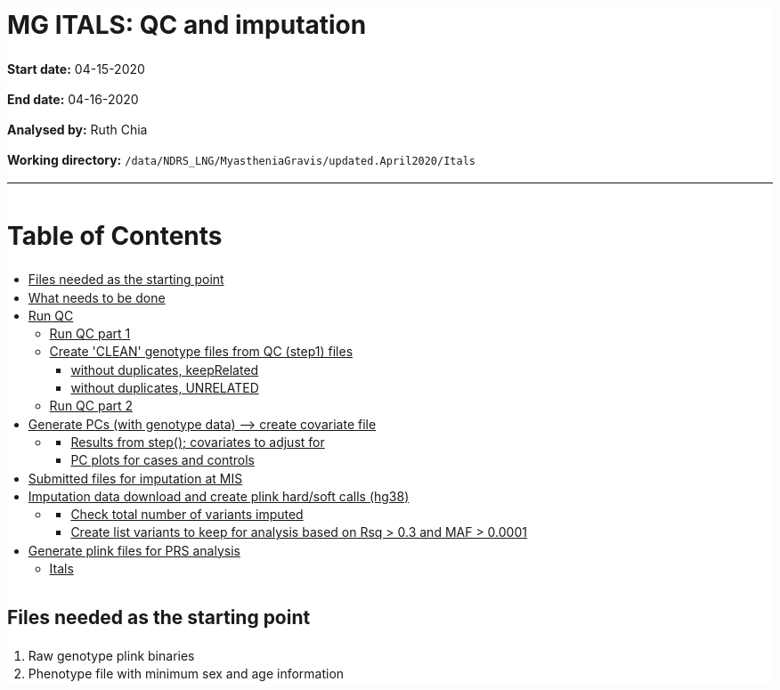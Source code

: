 # MG ITALS: QC and imputation

**Start date:** 04-15-2020

**End date:** 04-16-2020

**Analysed by:** Ruth Chia

**Working directory:** `/data/NDRS_LNG/MyastheniaGravis/updated.April2020/Itals`

___


<h1>Table of Contents<span class="tocSkip"></span></h1>
<div class="toc"><ul class="toc-item"><li><span><a href="#Files-needed-as-the-starting-point" data-toc-modified-id="Files-needed-as-the-starting-point-1">Files needed as the starting point</a></span></li><li><span><a href="#What-needs-to-be-done" data-toc-modified-id="What-needs-to-be-done-2">What needs to be done</a></span></li><li><span><a href="#Run-QC" data-toc-modified-id="Run-QC-3">Run QC</a></span><ul class="toc-item"><li><span><a href="#Run-QC-part-1" data-toc-modified-id="Run-QC-part-1-3.1">Run QC part 1</a></span></li><li><span><a href="#Create-'CLEAN'-genotype-files-from-QC-(step1)-files" data-toc-modified-id="Create-'CLEAN'-genotype-files-from-QC-(step1)-files-3.2">Create 'CLEAN' genotype files from QC (step1) files</a></span><ul class="toc-item"><li><span><a href="#without-duplicates,-keepRelated" data-toc-modified-id="without-duplicates,-keepRelated-3.2.1">without duplicates, keepRelated</a></span></li><li><span><a href="#without-duplicates,-UNRELATED" data-toc-modified-id="without-duplicates,-UNRELATED-3.2.2">without duplicates, UNRELATED</a></span></li></ul></li><li><span><a href="#Run-QC-part-2" data-toc-modified-id="Run-QC-part-2-3.3">Run QC part 2</a></span></li></ul></li><li><span><a href="#Generate-PCs-(with-genotype-data)--->--create-covariate-file" data-toc-modified-id="Generate-PCs-(with-genotype-data)--->--create-covariate-file-4">Generate PCs (with genotype data) --&gt;  create covariate file</a></span><ul class="toc-item"><li><ul class="toc-item"><li><span><a href="#Results-from-step();-covariates-to-adjust-for" data-toc-modified-id="Results-from-step();-covariates-to-adjust-for-4.0.1">Results from step(); covariates to adjust for</a></span></li><li><span><a href="#PC-plots-for-cases-and-controls" data-toc-modified-id="PC-plots-for-cases-and-controls-4.0.2">PC plots for cases and controls</a></span></li></ul></li></ul></li><li><span><a href="#Submitted-files-for-imputation-at-MIS" data-toc-modified-id="Submitted-files-for-imputation-at-MIS-5">Submitted files for imputation at MIS</a></span></li><li><span><a href="#Imputation-data-download-and-create-plink-hard/soft-calls-(hg38)" data-toc-modified-id="Imputation-data-download-and-create-plink-hard/soft-calls-(hg38)-6">Imputation data download and create plink hard/soft calls (hg38)</a></span><ul class="toc-item"><li><ul class="toc-item"><li><span><a href="#Check-total-number-of-variants-imputed" data-toc-modified-id="Check-total-number-of-variants-imputed-6.0.1">Check total number of variants imputed</a></span></li><li><span><a href="#Create-list-variants-to-keep-for-analysis-based-on-Rsq->-0.3-and-MAF->-0.0001" data-toc-modified-id="Create-list-variants-to-keep-for-analysis-based-on-Rsq->-0.3-and-MAF->-0.0001-6.0.2">Create list variants to keep for analysis based on Rsq &gt; 0.3 and MAF &gt; 0.0001</a></span></li></ul></li></ul></li><li><span><a href="#Generate-plink-files-for-PRS-analysis" data-toc-modified-id="Generate-plink-files-for-PRS-analysis-7">Generate plink files for PRS analysis</a></span><ul class="toc-item"><li><span><a href="#Itals" data-toc-modified-id="Itals-7.1">Itals</a></span></li></ul></li></ul></div>

## Files needed as the starting point

1. Raw genotype plink binaries
2. Phenotype file with minimum sex and age information

